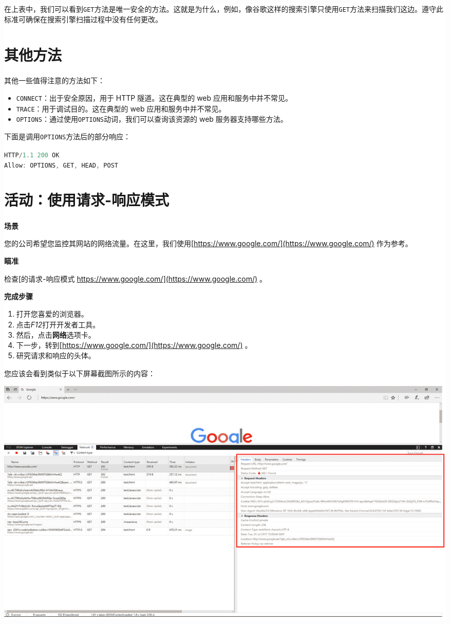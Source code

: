在上表中，我们可以看到`GET`方法是唯一安全的方法。这就是为什么，例如，像谷歌这样的搜索引擎只使用`GET`方法来扫描我们这边。遵守此标准可确保在搜索引擎扫描过程中没有任何更改。

# 其他方法

其他一些值得注意的方法如下：

*   `CONNECT`：出于安全原因，用于 HTTP 隧道。这在典型的 web 应用和服务中并不常见。
*   `TRACE`：用于调试目的。这在典型的 web 应用和服务中并不常见。
*   `OPTIONS`：通过使用`OPTIONS`动词，我们可以查询该资源的 web 服务器支持哪些方法。

下面是调用`OPTIONS`方法后的部分响应：

```cs
HTTP/1.1 200 OK
Allow: OPTIONS, GET, HEAD, POST
```

# 活动：使用请求-响应模式

**场景**

您的公司希望您监控其网站的网络流量。在这里，我们使用[https://www.google.com/](https://www.google.com/) 作为参考。

**瞄准**

检查[的请求-响应模式 https://www.google.com/](https://www.google.com/) 。

**完成步骤**

1.  打开您喜爱的浏览器。
2.  点击*F12*打开开发者工具。
3.  然后，点击**网络**选项卡。
4.  下一步，转到[https://www.google.com/](https://www.google.com/) 。
5.  研究请求和响应的头体。

您应该会看到类似于以下屏幕截图所示的内容：

![](img/3a481850-b363-456d-bcc0-a7d999a53cb9.png)
